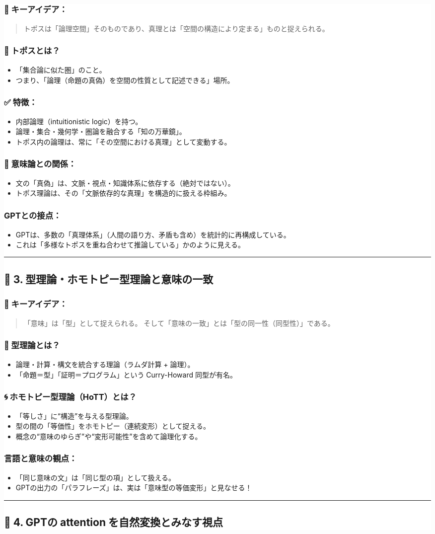 ### 🔑 キーアイデア：

> トポスは「論理空間」そのものであり、真理とは「空間の構造により定まる」ものと捉えられる。

### 🧩 トポスとは？

* 「集合論に似た圏」のこと。
* つまり、「論理（命題の真偽）を空間の性質として記述できる」場所。

### ✅ 特徴：

* 内部論理（intuitionistic logic）を持つ。
* 論理・集合・幾何学・圏論を融合する「知の万華鏡」。
* トポス内の論理は、常に「その空間における真理」として変動する。

### 🧠 意味論との関係：

* 文の「真偽」は、文脈・視点・知識体系に依存する（絶対ではない）。
* トポス理論は、その「文脈依存的な真理」を構造的に扱える枠組み。

### GPTとの接点：

* GPTは、多数の「真理体系」（人間の語り方、矛盾も含め）を統計的に再構成している。
* これは「多様なトポスを重ね合わせて推論している」かのように見える。

---

## 🔷 3. 型理論・ホモトピー型理論と意味の一致

### 🔑 キーアイデア：

> 「意味」は「型」として捉えられる。
> そして「意味の一致」とは「型の同一性（同型性）」である。

### 🧬 型理論とは？

* 論理・計算・構文を統合する理論（ラムダ計算 + 論理）。
* 「命題＝型」「証明＝プログラム」という Curry-Howard 同型が有名。

### 🌀 ホモトピー型理論（HoTT）とは？

* 「等しさ」に“構造”を与える型理論。
* 型の間の「等価性」をホモトピー（連続変形）として捉える。
* 概念の“意味のゆらぎ”や“変形可能性”を含めて論理化する。

### 言語と意味の観点：

* 「同じ意味の文」は「同じ型の項」として扱える。
* GPTの出力の「パラフレーズ」は、実は「意味型の等価変形」と見なせる！

---

## 🔷 4. GPTの attention を自然変換とみなす視点
